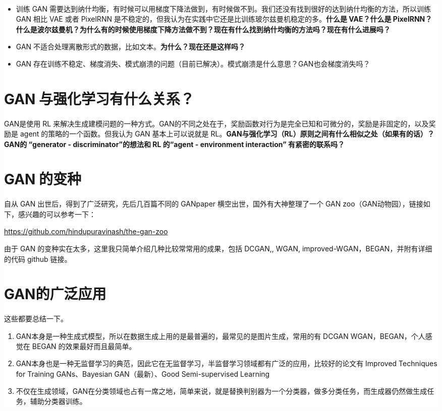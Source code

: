 




  * 训练 GAN 需要达到纳什均衡，有时候可以用梯度下降法做到，有时候做不到。我们还没有找到很好的达到纳什均衡的方法，所以训练 GAN 相比 VAE 或者 PixelRNN 是不稳定的，但我认为在实践中它还是比训练玻尔兹曼机稳定的多。**什么是 VAE？什么是 PixelRNN？什么是波尔兹曼机？为什么有的时候使用梯度下降方法做不到？现在有什么找到纳什均衡的方法吗？现在有什么进展吗？**


  * GAN 不适合处理离散形式的数据，比如文本。**为什么？现在还是这样吗？**


  * GAN 存在训练不稳定、梯度消失、模式崩溃的问题（目前已解决）。模式崩溃是什么意思？GAN也会梯度消失吗？







# GAN 与强化学习有什么关系？




GAN是使用 RL 来解决生成建模问题的一种方式。GAN的不同之处在于，奖励函数对行为是完全已知和可微分的，奖励是非固定的，以及奖励是 agent 的策略的一个函数。但我认为 GAN 基本上可以说就是 RL。**GAN与强化学习（RL）原则之间有什么相似之处（如果有的话）？GAN的 “generator - discriminator”的想法和 RL 的“agent - environment interaction” 有紧密的联系吗？**











# GAN 的变种


自从 GAN 出世后，得到了广泛研究，先后几百篇不同的 GANpaper 横空出世，国外有大神整理了一个 GAN zoo（GAN动物园），链接如下，感兴趣的可以参考一下：

https://github.com/hindupuravinash/the-gan-zoo

由于 GAN 的变种实在太多，这里我只简单介绍几种比较常常用的成果，包括 DCGAN,, WGAN, improved-WGAN，BEGAN，并附有详细的代码 github 链接。




# **GAN的广泛应用**


这些都要总结一下。




  1. GAN本身是一种生成式模型，所以在数据生成上用的是最普遍的，最常见的是图片生成，常用的有 DCGAN WGAN，BEGAN，个人感觉在 BEGAN 的效果最好而且最简单。


  2. GAN本身也是一种无监督学习的典范，因此它在无监督学习，半监督学习领域都有广泛的应用，比较好的论文有 Improved Techniques for Training GANs、Bayesian GAN（最新）、Good Semi-supervised Learning


  3. 不仅在生成领域，GAN在分类领域也占有一席之地，简单来说，就是替换判别器为一个分类器，做多分类任务，而生成器仍然做生成任务，辅助分类器训练。

